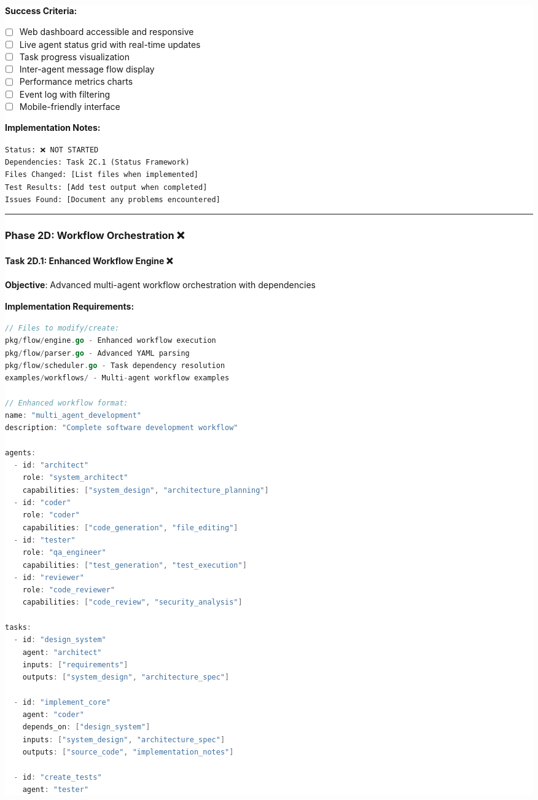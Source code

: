 **Success Criteria:**
- [ ] Web dashboard accessible and responsive
- [ ] Live agent status grid with real-time updates
- [ ] Task progress visualization
- [ ] Inter-agent message flow display
- [ ] Performance metrics charts
- [ ] Event log with filtering
- [ ] Mobile-friendly interface

**Implementation Notes:**
```
Status: ❌ NOT STARTED
Dependencies: Task 2C.1 (Status Framework)
Files Changed: [List files when implemented]
Test Results: [Add test output when completed]
Issues Found: [Document any problems encountered]
```

---

### **Phase 2D: Workflow Orchestration** ❌

#### **Task 2D.1: Enhanced Workflow Engine** ❌
**Objective**: Advanced multi-agent workflow orchestration with dependencies

**Implementation Requirements:**
```go
// Files to modify/create:
pkg/flow/engine.go - Enhanced workflow execution
pkg/flow/parser.go - Advanced YAML parsing
pkg/flow/scheduler.go - Task dependency resolution
examples/workflows/ - Multi-agent workflow examples

// Enhanced workflow format:
name: "multi_agent_development"
description: "Complete software development workflow"

agents:
  - id: "architect"
    role: "system_architect"
    capabilities: ["system_design", "architecture_planning"]
  - id: "coder"
    role: "coder"
    capabilities: ["code_generation", "file_editing"]
  - id: "tester"
    role: "qa_engineer"
    capabilities: ["test_generation", "test_execution"]
  - id: "reviewer"
    role: "code_reviewer"
    capabilities: ["code_review", "security_analysis"]

tasks:
  - id: "design_system"
    agent: "architect"
    inputs: ["requirements"]
    outputs: ["system_design", "architecture_spec"]
    
  - id: "implement_core"
    agent: "coder"
    depends_on: ["design_system"]
    inputs: ["system_design", "architecture_spec"]
    outputs: ["source_code", "implementation_notes"]
    
  - id: "create_tests"
    agent: "tester"
```